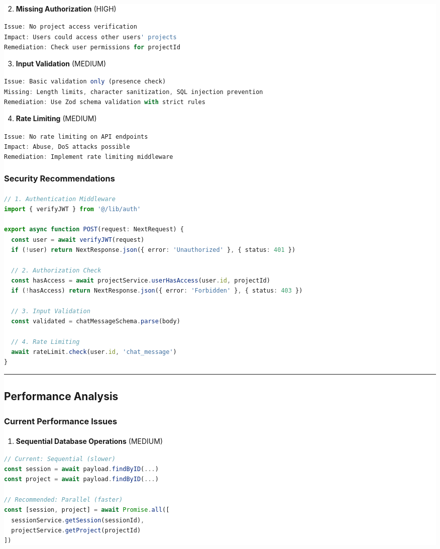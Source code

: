 2. **Missing Authorization** (HIGH)
```typescript
Issue: No project access verification
Impact: Users could access other users' projects
Remediation: Check user permissions for projectId
```

3. **Input Validation** (MEDIUM)
```typescript
Issue: Basic validation only (presence check)
Missing: Length limits, character sanitization, SQL injection prevention
Remediation: Use Zod schema validation with strict rules
```

4. **Rate Limiting** (MEDIUM)
```typescript
Issue: No rate limiting on API endpoints
Impact: Abuse, DoS attacks possible
Remediation: Implement rate limiting middleware
```

### Security Recommendations

```typescript
// 1. Authentication Middleware
import { verifyJWT } from '@/lib/auth'

export async function POST(request: NextRequest) {
  const user = await verifyJWT(request)
  if (!user) return NextResponse.json({ error: 'Unauthorized' }, { status: 401 })

  // 2. Authorization Check
  const hasAccess = await projectService.userHasAccess(user.id, projectId)
  if (!hasAccess) return NextResponse.json({ error: 'Forbidden' }, { status: 403 })

  // 3. Input Validation
  const validated = chatMessageSchema.parse(body)

  // 4. Rate Limiting
  await rateLimit.check(user.id, 'chat_message')
}
```

---

## Performance Analysis

### Current Performance Issues

1. **Sequential Database Operations** (MEDIUM)
```typescript
// Current: Sequential (slower)
const session = await payload.findByID(...)
const project = await payload.findByID(...)

// Recommended: Parallel (faster)
const [session, project] = await Promise.all([
  sessionService.getSession(sessionId),
  projectService.getProject(projectId)
])
```
